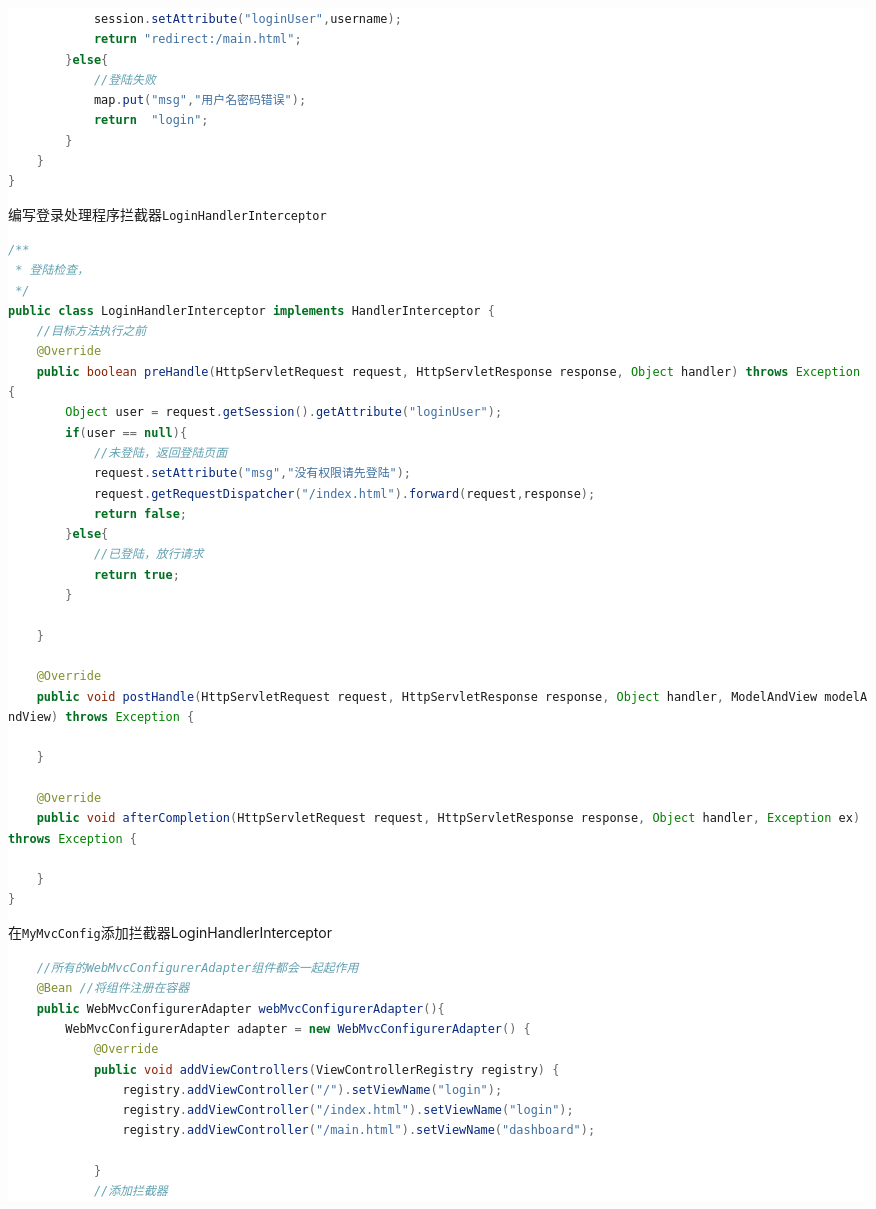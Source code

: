 ```java
            session.setAttribute("loginUser",username);
            return "redirect:/main.html";
        }else{
            //登陆失败
            map.put("msg","用户名密码错误");
            return  "login";
        }
    }
}
```



编写登录处理程序拦截器`LoginHandlerInterceptor`

```java
/**
 * 登陆检查，
 */
public class LoginHandlerInterceptor implements HandlerInterceptor {
    //目标方法执行之前
    @Override
    public boolean preHandle(HttpServletRequest request, HttpServletResponse response, Object handler) throws Exception {
        Object user = request.getSession().getAttribute("loginUser");
        if(user == null){
            //未登陆，返回登陆页面
            request.setAttribute("msg","没有权限请先登陆");
            request.getRequestDispatcher("/index.html").forward(request,response);
            return false;
        }else{
            //已登陆，放行请求
            return true;
        }

    }

    @Override
    public void postHandle(HttpServletRequest request, HttpServletResponse response, Object handler, ModelAndView modelAndView) throws Exception {

    }

    @Override
    public void afterCompletion(HttpServletRequest request, HttpServletResponse response, Object handler, Exception ex) throws Exception {

    }
}
```

在`MyMvcConfig`添加拦截器LoginHandlerInterceptor

```java
    //所有的WebMvcConfigurerAdapter组件都会一起起作用
    @Bean //将组件注册在容器
    public WebMvcConfigurerAdapter webMvcConfigurerAdapter(){
        WebMvcConfigurerAdapter adapter = new WebMvcConfigurerAdapter() {
            @Override
            public void addViewControllers(ViewControllerRegistry registry) {
                registry.addViewController("/").setViewName("login");
                registry.addViewController("/index.html").setViewName("login");
                registry.addViewController("/main.html").setViewName("dashboard");

            }
            //添加拦截器
```